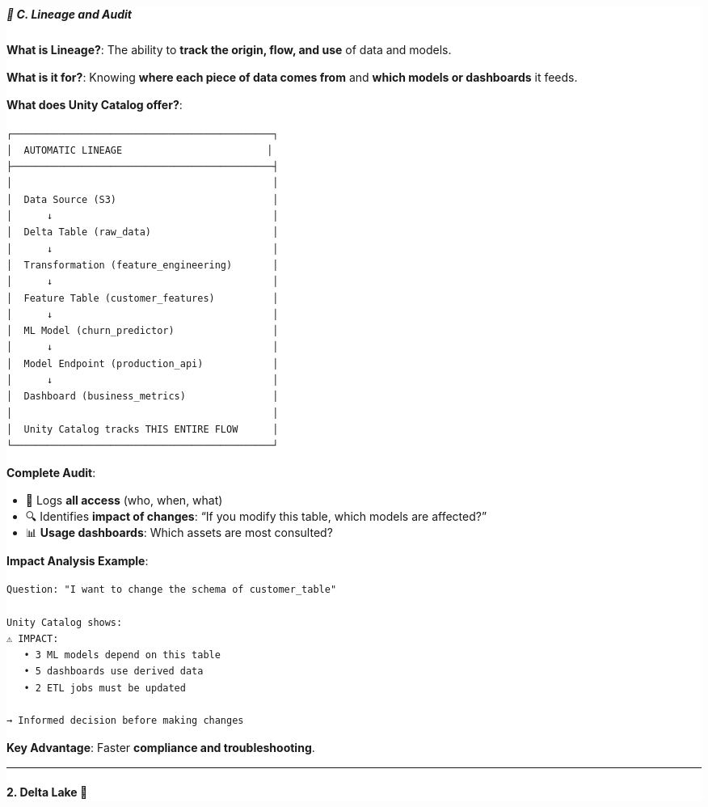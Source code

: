 
##### 🧾 C. Lineage and Audit

**What is Lineage?**: The ability to **track the origin, flow, and use** of data and models.

**What is it for?**: Knowing **where each piece of data comes from** and **which models or dashboards** it feeds.

**What does Unity Catalog offer?**:
```
┌─────────────────────────────────────────────┐
│  AUTOMATIC LINEAGE                         │
├─────────────────────────────────────────────┤
│                                             │
│  Data Source (S3)                           │
│      ↓                                      │
│  Delta Table (raw_data)                     │
│      ↓                                      │
│  Transformation (feature_engineering)       │
│      ↓                                      │
│  Feature Table (customer_features)          │
│      ↓                                      │
│  ML Model (churn_predictor)                 │
│      ↓                                      │
│  Model Endpoint (production_api)            │
│      ↓                                      │
│  Dashboard (business_metrics)               │
│                                             │
│  Unity Catalog tracks THIS ENTIRE FLOW      │
└─────────────────────────────────────────────┘
```

**Complete Audit**:
- 📝 Logs **all access** (who, when, what)
- 🔍 Identifies **impact of changes**: “If you modify this table, which models are affected?”
- 📊 **Usage dashboards**: Which assets are most consulted?

**Impact Analysis Example**:
```
Question: "I want to change the schema of customer_table"

Unity Catalog shows:
⚠️ IMPACT:
   • 3 ML models depend on this table
   • 5 dashboards use derived data
   • 2 ETL jobs must be updated
   
→ Informed decision before making changes
```

**Key Advantage**: Faster **compliance and troubleshooting**.

---

#### 2. Delta Lake 💾
